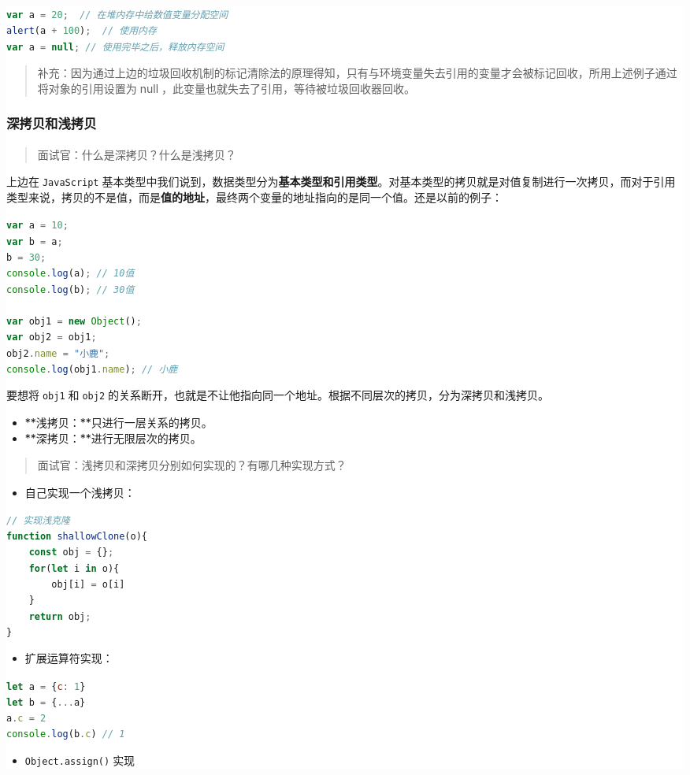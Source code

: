 ```js
var a = 20;  // 在堆内存中给数值变量分配空间
alert(a + 100);  // 使用内存
var a = null; // 使用完毕之后，释放内存空间
```

> 补充：因为通过上边的垃圾回收机制的标记清除法的原理得知，只有与环境变量失去引用的变量才会被标记回收，所用上述例子通过将对象的引用设置为 null ，此变量也就失去了引用，等待被垃圾回收器回收。

### 深拷贝和浅拷贝

> 面试官：什么是深拷贝？什么是浅拷贝？

上边在 `JavaScript` 基本类型中我们说到，数据类型分为**基本类型和引用类型**。对基本类型的拷贝就是对值复制进行一次拷贝，而对于引用类型来说，拷贝的不是值，而是**值的地址**，最终两个变量的地址指向的是同一个值。还是以前的例子：

```js
var a = 10;
var b = a;
b = 30;
console.log(a); // 10值
console.log(b); // 30值

var obj1 = new Object();
var obj2 = obj1;
obj2.name = "小鹿";
console.log(obj1.name); // 小鹿
```

要想将 `obj1` 和 `obj2` 的关系断开，也就是不让他指向同一个地址。根据不同层次的拷贝，分为深拷贝和浅拷贝。

-   \*\*浅拷贝：\*\*只进行一层关系的拷贝。
-   \*\*深拷贝：\*\*进行无限层次的拷贝。

> 面试官：浅拷贝和深拷贝分别如何实现的？有哪几种实现方式？

-   自己实现一个浅拷贝：

```js
// 实现浅克隆
function shallowClone(o){
    const obj = {};
    for(let i in o){
        obj[i] = o[i]
    }
    return obj;
}
```

-   扩展运算符实现：

```js
let a = {c: 1}
let b = {...a}
a.c = 2
console.log(b.c) // 1
```

-   `Object.assign()` 实现
